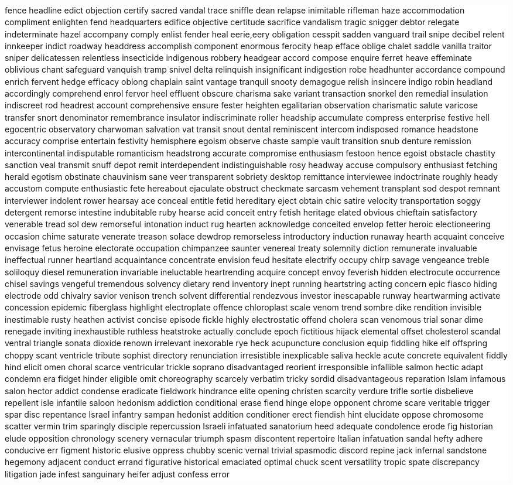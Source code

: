 fence headline edict objection certify sacred vandal trace sniffle dean relapse inimitable rifleman haze accommodation compliment enlighten
fend headquarters edifice objective certitude sacrifice vandalism tragic snigger debtor relegate indeterminate hazel accompany comply enlist
fender heal eerie,eery obligation cesspit sadden vanguard trail snipe decibel relent innkeeper indict roadway headdress accomplish component enormous
ferocity heap efface oblige chalet saddle vanilla traitor sniper delicatessen relentless insecticide indigenous robbery headgear accord compose enquire
ferret heave effeminate oblivious chant safeguard vanquish tramp snivel delta relinquish insignificant indigestion robe headhunter accordance compound enrich
fervent hedge efficacy oblong chaplain saint vantage tranquil snooty demagogue relish insincere indigo robin headland accordingly comprehend enrol
fervor heel effluent obscure charisma sake variant transaction snorkel den remedial insulation indiscreet rod headrest account comprehensive ensure
fester heighten egalitarian observation charismatic salute varicose transfer snort denominator remembrance insulator indiscriminate roller headship accumulate compress enterprise
festive hell egocentric observatory charwoman salvation vat transit snout dental reminiscent intercom indisposed romance headstone accuracy comprise entertain
festivity hemisphere egoism observe chaste sample vault transition snub denture remission intercontinental indisputable romanticism headstrong accurate compromise enthusiasm
festoon hence egoist obstacle chastity sanction veal transmit snuff depot remit interdependent indistinguishable rosy headway accuse compulsory enthusiast
fetching herald egotism obstinate chauvinism sane veer transparent sobriety desktop remittance interviewee indoctrinate roughly heady accustom compute enthusiastic
fete hereabout ejaculate obstruct checkmate sarcasm vehement transplant sod despot remnant interviewer indolent rower hearsay ace conceal entitle
fetid hereditary eject obtain chic satire velocity transportation soggy detergent remorse intestine indubitable ruby hearse acid conceit entry
fetish heritage elated obvious chieftain satisfactory venerable tread sol dew remorseful intonation induct rug hearten acknowledge conceited envelop
fetter heroic electioneering occasion chime saturate venerate treason solace dewdrop remorseless introductory induction runaway hearth acquaint conceive envisage
fetus heroine electorate occupation chimpanzee saunter venereal treaty solemnity diction remunerate invaluable ineffectual runner heartland acquaintance concentrate envision
feud hesitate electrify occupy chirp savage vengeance treble soliloquy diesel remuneration invariable ineluctable heartrending acquire concept envoy
feverish hidden electrocute occurrence chisel savings vengeful tremendous solvency dietary rend inventory inept running heartstring acting concern epic
fiasco hiding electrode odd chivalry savior venison trench solvent differential rendezvous investor inescapable runway heartwarming activate concession epidemic
fiberglass highlight electroplate offence chloroplast scale venom trend sombre dike rendition invisible inestimable rusty heathen activist concise episode
fickle highly electrostatic offend cholera scan venomous trial sonar dime renegade inviting inexhaustible ruthless heatstroke actually conclude epoch
fictitious hijack elemental offset cholesterol scandal ventral triangle sonata dioxide renown irrelevant inexorable rye heck acupuncture conclusion equip
fiddling hike elf offspring choppy scant ventricle tribute sophist directory renunciation irresistible inexplicable saliva heckle acute concrete equivalent
fiddly hind elicit omen choral scarce ventricular trickle soprano disadvantaged reorient irresponsible infallible salmon hectic adapt condemn era
fidget hinder eligible omit choreography scarcely verbatim tricky sordid disadvantageous reparation Islam infamous salon hector addict condense eradicate
fieldwork hindrance elite opening christen scarcity verdure trifle sortie disbelieve repellent isle infantile saloon hedonism addiction conditional erase
fiend hinge elope opponent chrome scare veritable trigger spar disc repentance Israel infantry sampan hedonist addition conditioner erect
fiendish hint elucidate oppose chromosome scatter vermin trim sparingly disciple repercussion Israeli infatuated sanatorium heed adequate condolence erode
fig historian elude opposition chronology scenery vernacular triumph spasm discontent repertoire Italian infatuation sandal hefty adhere conducive err
figment historic elusive oppress chubby scenic vernal trivial spasmodic discord repine jack infernal sandstone hegemony adjacent conduct errand
figurative historical emaciated optimal chuck scent versatility tropic spate discrepancy litigation jade infest sanguinary heifer adjust confess error